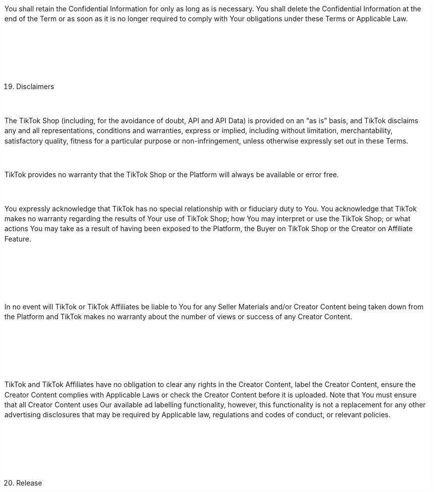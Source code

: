 You shall retain the Confidential Information for only as long as is necessary. You shall delete the Confidential Information at the end of the Term or as soon as it is no longer required to comply with Your obligations under these Terms or Applicable Law.​

​

​

​

19. Disclaimers​

​

The TikTok Shop (including, for the avoidance of doubt, API and API Data) is provided on an “as is” basis, and TikTok disclaims any and all representations, conditions and warranties, express or implied, including without limitation, merchantability, satisfactory quality, fitness for a particular purpose or non-infringement, unless otherwise expressly set out in these Terms.​

​

TikTok provides no warranty that the TikTok Shop or the Platform will always be available or error free. ​

​

You expressly acknowledge that TikTok has no special relationship with or fiduciary duty to You. You acknowledge that TikTok makes no warranty regarding the results of Your use of TikTok Shop; how You may interpret or use the TikTok Shop; or what actions You may take as a result of having been exposed to the Platform, the Buyer on TikTok Shop or the Creator on Affiliate Feature. ​

​

​

​

In no event will TikTok or TikTok Affiliates be liable to You for any Seller Materials and/or Creator Content being taken down from the Platform and TikTok makes no warranty about the number of views or success of any Creator Content. ​

​

​

​

TikTok and TikTok Affiliates have no obligation to clear any rights in the Creator Content, label the Creator Content, ensure the Creator Content complies with Applicable Laws or check the Creator Content before it is uploaded. Note that You must ensure that all Creator Content uses Our available ad labelling functionality, however, this functionality is not a replacement for any other advertising disclosures that may be required by Applicable law, regulations and codes of conduct, or relevant policies. ​

​

​

​

20. Release​
